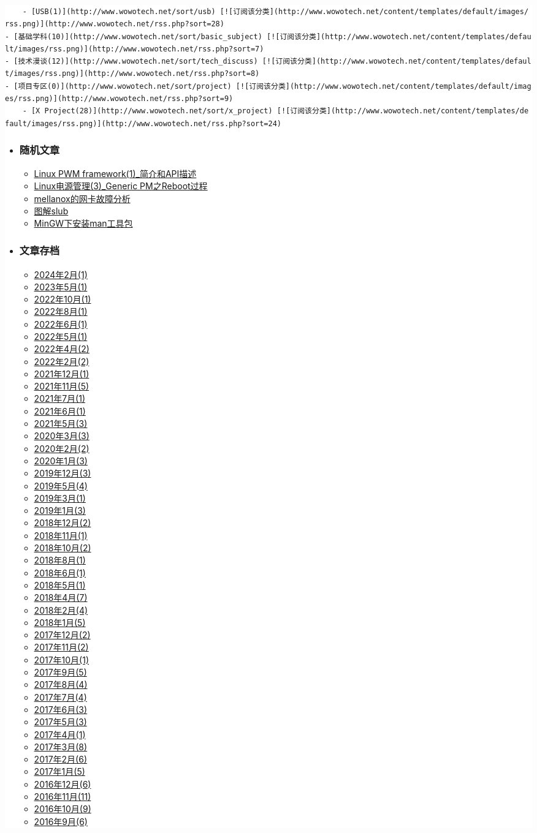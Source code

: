         - [USB(1)](http://www.wowotech.net/sort/usb) [![订阅该分类](http://www.wowotech.net/content/templates/default/images/rss.png)](http://www.wowotech.net/rss.php?sort=28)
    - [基础学科(10)](http://www.wowotech.net/sort/basic_subject) [![订阅该分类](http://www.wowotech.net/content/templates/default/images/rss.png)](http://www.wowotech.net/rss.php?sort=7)
    - [技术漫谈(12)](http://www.wowotech.net/sort/tech_discuss) [![订阅该分类](http://www.wowotech.net/content/templates/default/images/rss.png)](http://www.wowotech.net/rss.php?sort=8)
    - [项目专区(0)](http://www.wowotech.net/sort/project) [![订阅该分类](http://www.wowotech.net/content/templates/default/images/rss.png)](http://www.wowotech.net/rss.php?sort=9)
        - [X Project(28)](http://www.wowotech.net/sort/x_project) [![订阅该分类](http://www.wowotech.net/content/templates/default/images/rss.png)](http://www.wowotech.net/rss.php?sort=24)
- ### 随机文章
    
    - [Linux PWM framework(1)_简介和API描述](http://www.wowotech.net/comm/pwm_overview.html)
    - [Linux电源管理(3)_Generic PM之Reboot过程](http://www.wowotech.net/pm_subsystem/reboot.html)
    - [mellanox的网卡故障分析](http://www.wowotech.net/linux_kenrel/485.html)
    - [图解slub](http://www.wowotech.net/memory_management/426.html)
    - [MinGW下安装man工具包](http://www.wowotech.net/linux_application/8.html)
- ### 文章存档
    
    - [2024年2月(1)](http://www.wowotech.net/record/202402)
    - [2023年5月(1)](http://www.wowotech.net/record/202305)
    - [2022年10月(1)](http://www.wowotech.net/record/202210)
    - [2022年8月(1)](http://www.wowotech.net/record/202208)
    - [2022年6月(1)](http://www.wowotech.net/record/202206)
    - [2022年5月(1)](http://www.wowotech.net/record/202205)
    - [2022年4月(2)](http://www.wowotech.net/record/202204)
    - [2022年2月(2)](http://www.wowotech.net/record/202202)
    - [2021年12月(1)](http://www.wowotech.net/record/202112)
    - [2021年11月(5)](http://www.wowotech.net/record/202111)
    - [2021年7月(1)](http://www.wowotech.net/record/202107)
    - [2021年6月(1)](http://www.wowotech.net/record/202106)
    - [2021年5月(3)](http://www.wowotech.net/record/202105)
    - [2020年3月(3)](http://www.wowotech.net/record/202003)
    - [2020年2月(2)](http://www.wowotech.net/record/202002)
    - [2020年1月(3)](http://www.wowotech.net/record/202001)
    - [2019年12月(3)](http://www.wowotech.net/record/201912)
    - [2019年5月(4)](http://www.wowotech.net/record/201905)
    - [2019年3月(1)](http://www.wowotech.net/record/201903)
    - [2019年1月(3)](http://www.wowotech.net/record/201901)
    - [2018年12月(2)](http://www.wowotech.net/record/201812)
    - [2018年11月(1)](http://www.wowotech.net/record/201811)
    - [2018年10月(2)](http://www.wowotech.net/record/201810)
    - [2018年8月(1)](http://www.wowotech.net/record/201808)
    - [2018年6月(1)](http://www.wowotech.net/record/201806)
    - [2018年5月(1)](http://www.wowotech.net/record/201805)
    - [2018年4月(7)](http://www.wowotech.net/record/201804)
    - [2018年2月(4)](http://www.wowotech.net/record/201802)
    - [2018年1月(5)](http://www.wowotech.net/record/201801)
    - [2017年12月(2)](http://www.wowotech.net/record/201712)
    - [2017年11月(2)](http://www.wowotech.net/record/201711)
    - [2017年10月(1)](http://www.wowotech.net/record/201710)
    - [2017年9月(5)](http://www.wowotech.net/record/201709)
    - [2017年8月(4)](http://www.wowotech.net/record/201708)
    - [2017年7月(4)](http://www.wowotech.net/record/201707)
    - [2017年6月(3)](http://www.wowotech.net/record/201706)
    - [2017年5月(3)](http://www.wowotech.net/record/201705)
    - [2017年4月(1)](http://www.wowotech.net/record/201704)
    - [2017年3月(8)](http://www.wowotech.net/record/201703)
    - [2017年2月(6)](http://www.wowotech.net/record/201702)
    - [2017年1月(5)](http://www.wowotech.net/record/201701)
    - [2016年12月(6)](http://www.wowotech.net/record/201612)
    - [2016年11月(11)](http://www.wowotech.net/record/201611)
    - [2016年10月(9)](http://www.wowotech.net/record/201610)
    - [2016年9月(6)](http://www.wowotech.net/record/201609)